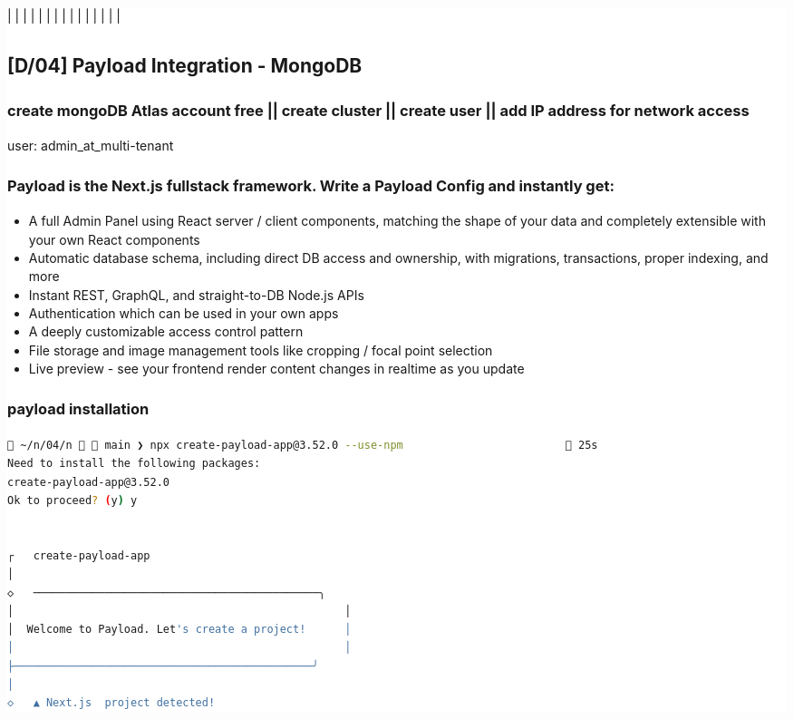 |
|
|
|
|
|
|
|
|
|
|
|
|
|
|

## [D/04] Payload Integration - MongoDB

### create mongoDB Atlas account free || create cluster || create user || add IP address for network access
user: admin_at_multi-tenant

### Payload is the Next.js fullstack framework. Write a Payload Config and instantly get:

- A full Admin Panel using React server / client components, matching the shape of your data and completely extensible with your own React components
- Automatic database schema, including direct DB access and ownership, with migrations, transactions, proper indexing, and more
- Instant REST, GraphQL, and straight-to-DB Node.js APIs
- Authentication which can be used in your own apps
- A deeply customizable access control pattern
- File storage and image management tools like cropping / focal point selection
- Live preview - see your frontend render content changes in realtime as you update

### payload installation
```bash
 ~/n/04/n   main ❯ npx create-payload-app@3.52.0 --use-npm                          25s
Need to install the following packages:
create-payload-app@3.52.0
Ok to proceed? (y) y


┌   create-payload-app 
│
◇   ────────────────────────────────────────────╮
│                                                   │
│  Welcome to Payload. Let's create a project!      │
│                                                   │
├──────────────────────────────────────────────╯
│
◇   ▲ Next.js  project detected!
```